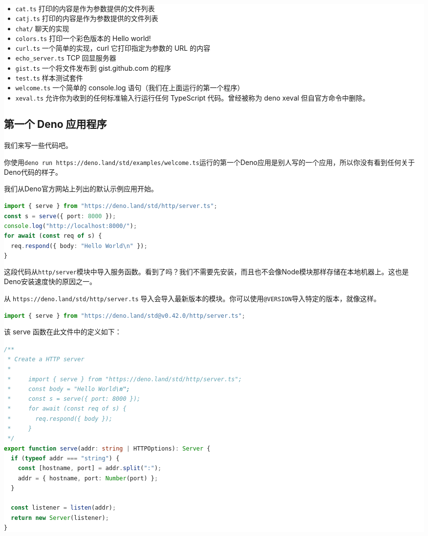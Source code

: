 - `cat.ts` 打印的内容是作为参数提供的文件列表
- `catj.ts` 打印的内容是作为参数提供的文件列表
- `chat/` 聊天的实现
- `colors.ts` 打印一个彩色版本的 Hello world!
- `curl.ts` 一个简单的实现，curl 它打印指定为参数的 URL 的内容
- `echo_server.ts` TCP 回显服务器
- `gist.ts` 一个将文件发布到 gist.github.com 的程序
- `test.ts` 样本测试套件
- `welcome.ts` 一个简单的 console.log 语句（我们在上面运行的第一个程序）
- `xeval.ts` 允许你为收到的任何标准输入行运行任何 TypeScript 代码。曾经被称为 deno xeval 但自官方命令中删除。

## 第一个 Deno 应用程序

我们来写一些代码吧。

你使用`deno run https://deno.land/std/examples/welcome.ts`运行的第一个Deno应用是别人写的一个应用，所以你没有看到任何关于Deno代码的样子。

我们从Deno官方网站上列出的默认示例应用开始。

```typescript
import { serve } from "https://deno.land/std/http/server.ts";
const s = serve({ port: 8000 });
console.log("http://localhost:8000/");
for await (const req of s) {
  req.respond({ body: "Hello World\n" });
}
```

这段代码从`http/server`模块中导入服务函数。看到了吗？我们不需要先安装，而且也不会像Node模块那样存储在本地机器上。这也是Deno安装速度快的原因之一。

从 `https://deno.land/std/http/server.ts` 导入会导入最新版本的模块。你可以使用`@VERSION`导入特定的版本，就像这样。

```typescript
import { serve } from "https://deno.land/std@v0.42.0/http/server.ts";
```

该 serve 函数在此文件中的定义如下：

```typescript
/**
 * Create a HTTP server
 *
 *     import { serve } from "https://deno.land/std/http/server.ts";
 *     const body = "Hello World\n";
 *     const s = serve({ port: 8000 });
 *     for await (const req of s) {
 *       req.respond({ body });
 *     }
 */
export function serve(addr: string | HTTPOptions): Server {
  if (typeof addr === "string") {
    const [hostname, port] = addr.split(":");
    addr = { hostname, port: Number(port) };
  }

  const listener = listen(addr);
  return new Server(listener);
}
```


[1]: https://deno.land/